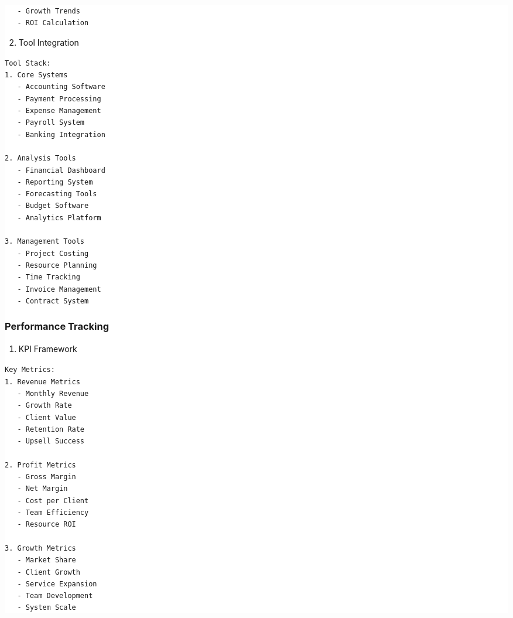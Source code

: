 ```
   - Growth Trends
   - ROI Calculation
```

2. Tool Integration
```
Tool Stack:
1. Core Systems
   - Accounting Software
   - Payment Processing
   - Expense Management
   - Payroll System
   - Banking Integration

2. Analysis Tools
   - Financial Dashboard
   - Reporting System
   - Forecasting Tools
   - Budget Software
   - Analytics Platform

3. Management Tools
   - Project Costing
   - Resource Planning
   - Time Tracking
   - Invoice Management
   - Contract System
```

### Performance Tracking
1. KPI Framework
```
Key Metrics:
1. Revenue Metrics
   - Monthly Revenue
   - Growth Rate
   - Client Value
   - Retention Rate
   - Upsell Success

2. Profit Metrics
   - Gross Margin
   - Net Margin
   - Cost per Client
   - Team Efficiency
   - Resource ROI

3. Growth Metrics
   - Market Share
   - Client Growth
   - Service Expansion
   - Team Development
   - System Scale
```
